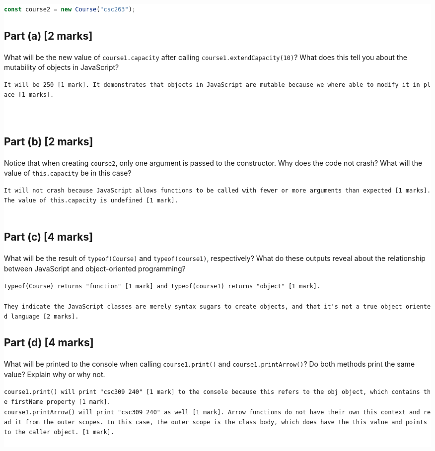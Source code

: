 ```javascript
const course2 = new Course("csc263");
```

## **Part (a)** [2 marks]

What will be the new value of `course1.capacity` after calling `course1.extendCapacity(10)`? What does this tell you about the mutability of objects in JavaScript?

```
It will be 250 [1 mark]. It demonstrates that objects in JavaScript are mutable because we where able to modify it in place [1 marks].



```

## **Part (b)** [2 marks]

Notice that when creating `course2`, only one argument is passed to the constructor. Why does the code not crash? What will the value of `this.capacity` be in this case?

```
It will not crash because JavaScript allows functions to be called with fewer or more arguments than expected [1 marks]. The value of this.capacity is undefined [1 mark].


```

## **Part (c)** [4 marks]

What will be the result of `typeof(Course)` and `typeof(course1)`, respectively? What do these outputs reveal about the relationship between JavaScript and object-oriented programming?

```
typeof(Course) returns "function" [1 mark] and typeof(course1) returns "object" [1 mark].

They indicate the JavaScript classes are merely syntax sugars to create objects, and that it's not a true object oriented language [2 marks].

```

## **Part (d)** [4 marks]

What will be printed to the console when calling `course1.print()` and `course1.printArrow()`? Do both methods print the same value? Explain why or why not.

```
course1.print() will print "csc309 240" [1 mark] to the console because this refers to the obj object, which contains the firstName property [1 mark].
course1.printArrow() will print "csc309 240" as well [1 mark]. Arrow functions do not have their own this context and read it from the outer scopes. In this case, the outer scope is the class body, which does have the this value and points to the caller object. [1 mark].


```
